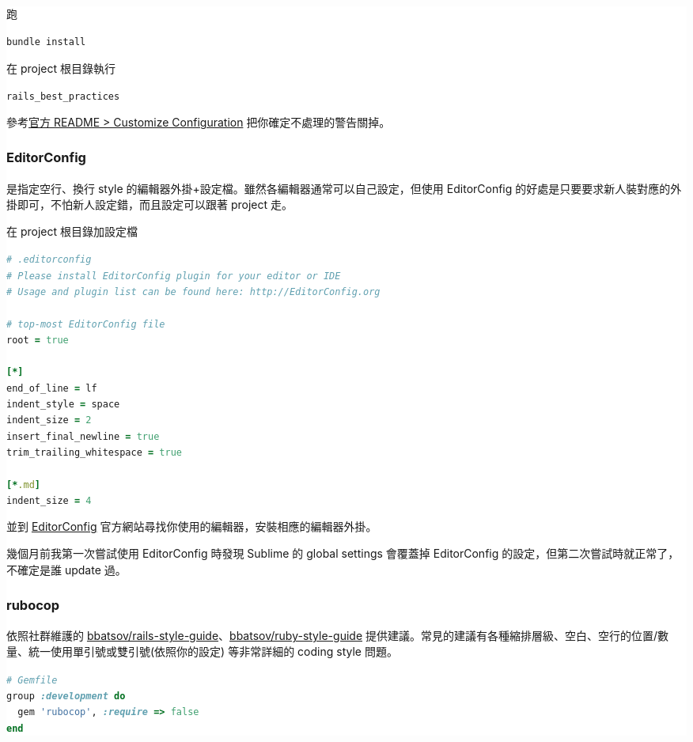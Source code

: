 跑

``` shell
bundle install
```

在 project 根目錄執行

``` shell
rails_best_practices
```

參考[官方 README > Customize Configuration](https://github.com/railsbp/rails_best_practices#customize-configuration) 把你確定不處理的警告關掉。

### EditorConfig

是指定空行、換行 style 的編輯器外掛+設定檔。雖然各編輯器通常可以自己設定，但使用 EditorConfig 的好處是只要要求新人裝對應的外掛即可，不怕新人設定錯，而且設定可以跟著 project 走。

在 project 根目錄加設定檔

``` ruby
# .editorconfig
# Please install EditorConfig plugin for your editor or IDE
# Usage and plugin list can be found here: http://EditorConfig.org

# top-most EditorConfig file
root = true

[*]
end_of_line = lf
indent_style = space
indent_size = 2
insert_final_newline = true
trim_trailing_whitespace = true

[*.md]
indent_size = 4
```

並到 [EditorConfig](http://editorconfig.org/) 官方網站尋找你使用的編輯器，安裝相應的編輯器外掛。

幾個月前我第一次嘗試使用 EditorConfig 時發現 Sublime 的 global settings 會覆蓋掉 EditorConfig 的設定，但第二次嘗試時就正常了，不確定是誰 update 過。

### rubocop

依照社群維護的 [bbatsov/rails-style-guide](https://github.com/bbatsov/rails-style-guide)、[bbatsov/ruby-style-guide](https://github.com/bbatsov/ruby-style-guide) 提供建議。常見的建議有各種縮排層級、空白、空行的位置/數量、統一使用單引號或雙引號(依照你的設定) 等非常詳細的 coding style 問題。

``` ruby
# Gemfile
group :development do
  gem 'rubocop', :require => false
end
```
